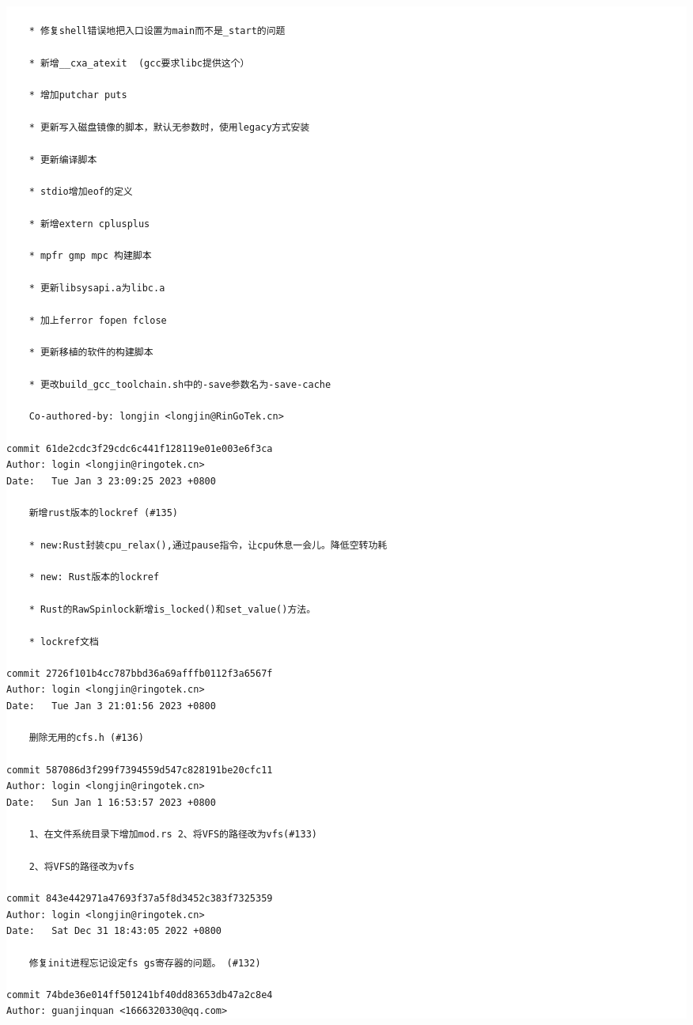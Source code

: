 ```text
    
    * 修复shell错误地把入口设置为main而不是_start的问题
    
    * 新增__cxa_atexit  (gcc要求libc提供这个）
    
    * 增加putchar puts
    
    * 更新写入磁盘镜像的脚本，默认无参数时，使用legacy方式安装
    
    * 更新编译脚本
    
    * stdio增加eof的定义
    
    * 新增extern cplusplus
    
    * mpfr gmp mpc 构建脚本
    
    * 更新libsysapi.a为libc.a
    
    * 加上ferror fopen fclose
    
    * 更新移植的软件的构建脚本
    
    * 更改build_gcc_toolchain.sh中的-save参数名为-save-cache
    
    Co-authored-by: longjin <longjin@RinGoTek.cn>

commit 61de2cdc3f29cdc6c441f128119e01e003e6f3ca
Author: login <longjin@ringotek.cn>
Date:   Tue Jan 3 23:09:25 2023 +0800

    新增rust版本的lockref (#135)
    
    * new:Rust封装cpu_relax(),通过pause指令，让cpu休息一会儿。降低空转功耗
    
    * new: Rust版本的lockref
    
    * Rust的RawSpinlock新增is_locked()和set_value()方法。
    
    * lockref文档

commit 2726f101b4cc787bbd36a69afffb0112f3a6567f
Author: login <longjin@ringotek.cn>
Date:   Tue Jan 3 21:01:56 2023 +0800

    删除无用的cfs.h (#136)

commit 587086d3f299f7394559d547c828191be20cfc11
Author: login <longjin@ringotek.cn>
Date:   Sun Jan 1 16:53:57 2023 +0800

    1、在文件系统目录下增加mod.rs 2、将VFS的路径改为vfs(#133)
    
    2、将VFS的路径改为vfs

commit 843e442971a47693f37a5f8d3452c383f7325359
Author: login <longjin@ringotek.cn>
Date:   Sat Dec 31 18:43:05 2022 +0800

    修复init进程忘记设定fs gs寄存器的问题。 (#132)

commit 74bde36e014ff501241bf40dd83653db47a2c8e4
Author: guanjinquan <1666320330@qq.com>
```